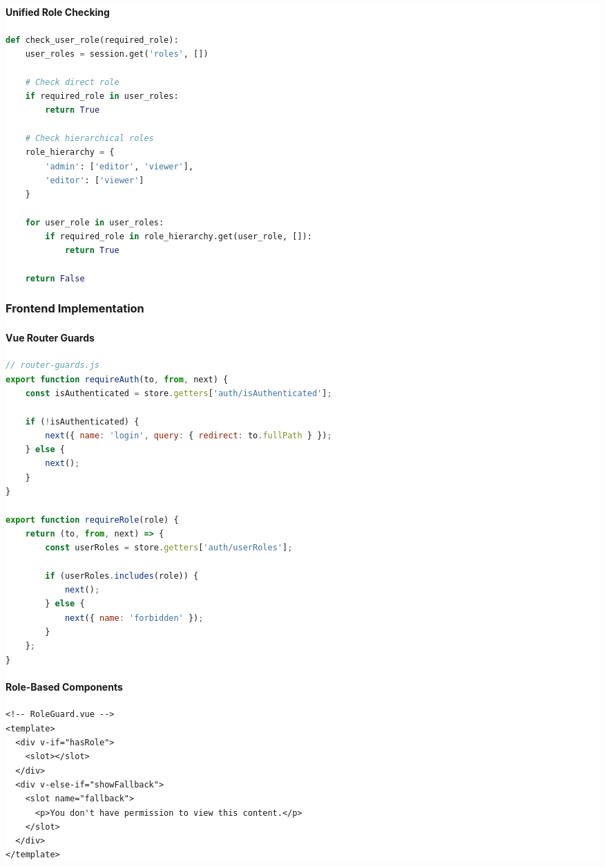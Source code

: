 #### Unified Role Checking
```python
def check_user_role(required_role):
    user_roles = session.get('roles', [])
    
    # Check direct role
    if required_role in user_roles:
        return True
    
    # Check hierarchical roles
    role_hierarchy = {
        'admin': ['editor', 'viewer'],
        'editor': ['viewer']
    }
    
    for user_role in user_roles:
        if required_role in role_hierarchy.get(user_role, []):
            return True
    
    return False
```

### Frontend Implementation

#### Vue Router Guards
```javascript
// router-guards.js
export function requireAuth(to, from, next) {
    const isAuthenticated = store.getters['auth/isAuthenticated'];
    
    if (!isAuthenticated) {
        next({ name: 'login', query: { redirect: to.fullPath } });
    } else {
        next();
    }
}

export function requireRole(role) {
    return (to, from, next) => {
        const userRoles = store.getters['auth/userRoles'];
        
        if (userRoles.includes(role)) {
            next();
        } else {
            next({ name: 'forbidden' });
        }
    };
}
```

#### Role-Based Components
```vue
<!-- RoleGuard.vue -->
<template>
  <div v-if="hasRole">
    <slot></slot>
  </div>
  <div v-else-if="showFallback">
    <slot name="fallback">
      <p>You don't have permission to view this content.</p>
    </slot>
  </div>
</template>

```